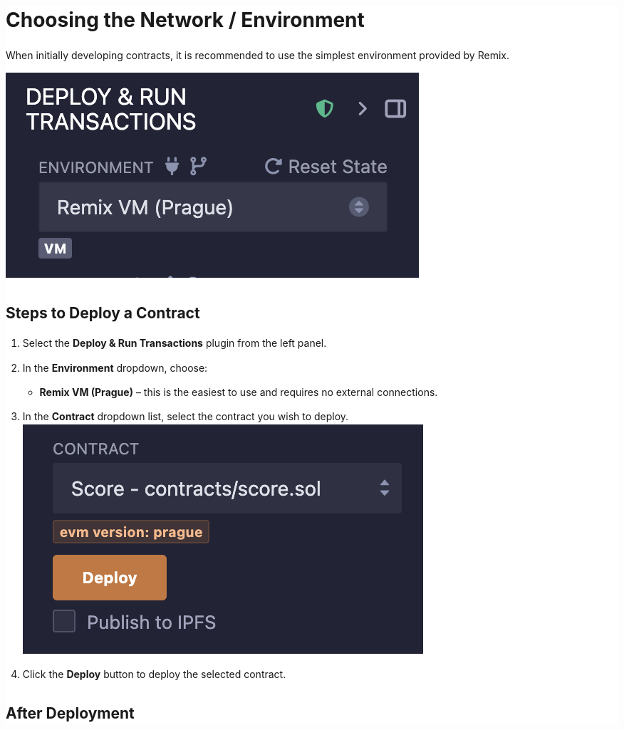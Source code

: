 # Choosing the Network / Environment

When initially developing contracts, it is recommended to use the simplest environment provided by Remix.

![Remix](./images/L02image15.png)

## Steps to Deploy a Contract

1. Select the **Deploy & Run Transactions** plugin from the left panel.
2. In the **Environment** dropdown, choose:
   - **Remix VM (Prague)** – this is the easiest to use and requires no external connections.
3. In the **Contract** dropdown list, select the contract you wish to deploy.
![Remix](./images/L02image16.png)

4. Click the **Deploy** button to deploy the selected contract.

## After Deployment
